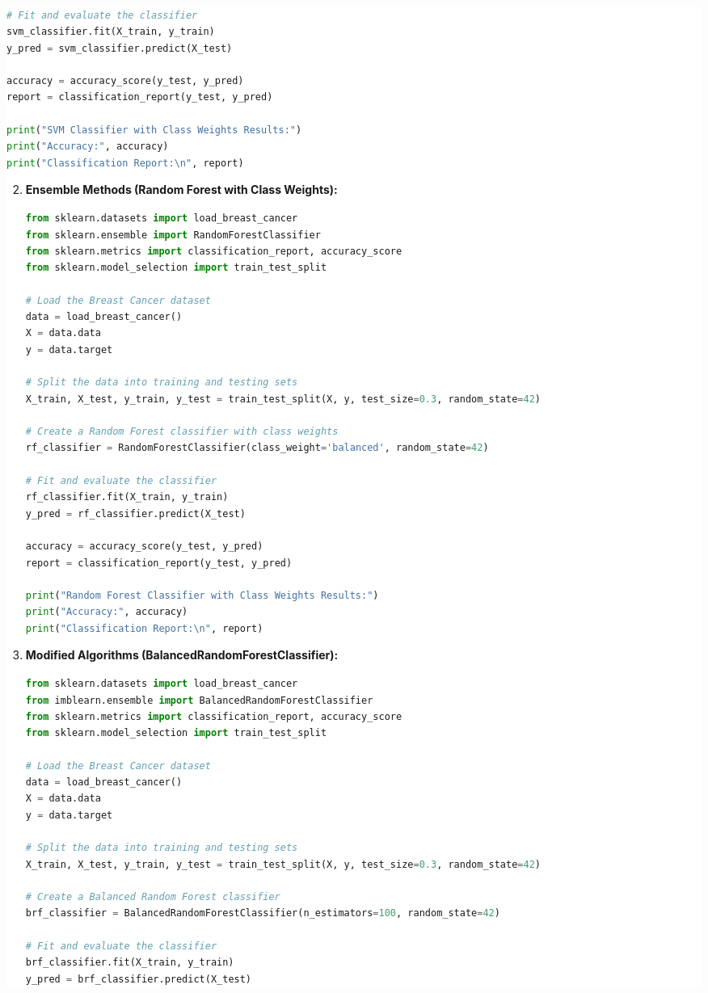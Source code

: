    ```python
   # Fit and evaluate the classifier
   svm_classifier.fit(X_train, y_train)
   y_pred = svm_classifier.predict(X_test)

   accuracy = accuracy_score(y_test, y_pred)
   report = classification_report(y_test, y_pred)

   print("SVM Classifier with Class Weights Results:")
   print("Accuracy:", accuracy)
   print("Classification Report:\n", report)
   ```

2. **Ensemble Methods (Random Forest with Class Weights):**

   ```python
   from sklearn.datasets import load_breast_cancer
   from sklearn.ensemble import RandomForestClassifier
   from sklearn.metrics import classification_report, accuracy_score
   from sklearn.model_selection import train_test_split

   # Load the Breast Cancer dataset
   data = load_breast_cancer()
   X = data.data
   y = data.target

   # Split the data into training and testing sets
   X_train, X_test, y_train, y_test = train_test_split(X, y, test_size=0.3, random_state=42)

   # Create a Random Forest classifier with class weights
   rf_classifier = RandomForestClassifier(class_weight='balanced', random_state=42)

   # Fit and evaluate the classifier
   rf_classifier.fit(X_train, y_train)
   y_pred = rf_classifier.predict(X_test)

   accuracy = accuracy_score(y_test, y_pred)
   report = classification_report(y_test, y_pred)

   print("Random Forest Classifier with Class Weights Results:")
   print("Accuracy:", accuracy)
   print("Classification Report:\n", report)
   ```

3. **Modified Algorithms (BalancedRandomForestClassifier):**

   ```python
   from sklearn.datasets import load_breast_cancer
   from imblearn.ensemble import BalancedRandomForestClassifier
   from sklearn.metrics import classification_report, accuracy_score
   from sklearn.model_selection import train_test_split

   # Load the Breast Cancer dataset
   data = load_breast_cancer()
   X = data.data
   y = data.target

   # Split the data into training and testing sets
   X_train, X_test, y_train, y_test = train_test_split(X, y, test_size=0.3, random_state=42)

   # Create a Balanced Random Forest classifier
   brf_classifier = BalancedRandomForestClassifier(n_estimators=100, random_state=42)

   # Fit and evaluate the classifier
   brf_classifier.fit(X_train, y_train)
   y_pred = brf_classifier.predict(X_test)
   ```